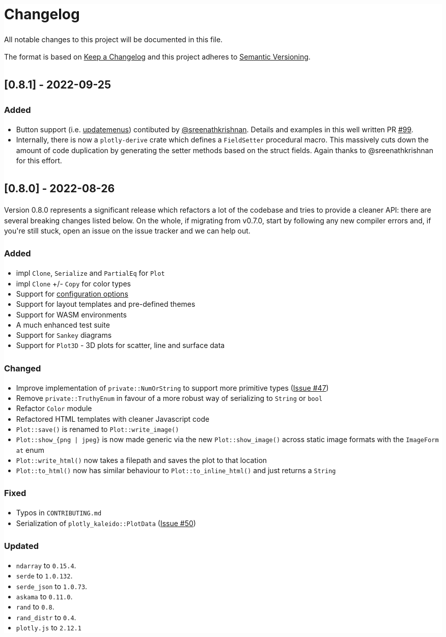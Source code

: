 # Changelog
All notable changes to this project will be documented in this file.

The format is based on [Keep a Changelog](http://keepachangelog.com/en/1.0.0/)
and this project adheres to [Semantic Versioning](https://semver.org/spec/v2.0.0.html).

## [0.8.1] - 2022-09-25
### Added
- Button support (i.e. [updatemenus](https://plotly.com/javascript/reference/layout/updatemenus/)) contibuted by [@sreenathkrishnan](https://github.com/sreenathkrishnan). Details and examples in this well written PR [#99](https://github.com/igiagkiozis/plotly/pull/99).
- Internally, there is now a `plotly-derive` crate which defines a `FieldSetter` procedural macro. This massively cuts down the amount of code duplication by generating the setter methods based on the struct fields. Again thanks to @sreenathkrishnan for this effort.

## [0.8.0] - 2022-08-26
Version 0.8.0 represents a significant release which refactors a lot of the codebase and tries to provide a cleaner API: there are several breaking changes listed below. On the whole, if migrating from v0.7.0, start by following any new compiler errors and, if you're still stuck, open an issue on the issue tracker and we can help out.
### Added
- impl `Clone`, `Serialize` and `PartialEq` for `Plot`
- impl `Clone` +/- `Copy` for color types
- Support for [configuration options](https://plotly.com/javascript/configuration-options/)
- Support for layout templates and pre-defined themes
- Support for WASM environments
- A much enhanced test suite
- Support for `Sankey` diagrams
- Support for `Plot3D` - 3D plots for scatter, line and surface data
### Changed
- Improve implementation of `private::NumOrString` to support more primitive types ([Issue 
#47](https://github.com/igiagkiozis/plotly/issues/47))
- Remove `private::TruthyEnum` in favour of a more robust way of serializing to `String` or `bool`
- Refactor `Color` module
- Refactored HTML templates with cleaner Javascript code
- `Plot::save()` is renamed to `Plot::write_image()`
- `Plot::show_{png | jpeg}` is now made generic via the new `Plot::show_image()` across static image formats with the `ImageFormat` enum
- `Plot::write_html()` now takes a filepath and saves the plot to that location
- `Plot::to_html()` now has similar behaviour to `Plot::to_inline_html()` and just returns a `String`
### Fixed
- Typos in `CONTRIBUTING.md`
- Serialization of `plotly_kaleido::PlotData` ([Issue #50](https://github.com/igiagkiozis/plotly/issues/50))
### Updated
- `ndarray` to `0.15.4`.
- `serde` to `1.0.132`.
- `serde_json` to `1.0.73`.
- `askama` to `0.11.0`.
- `rand` to `0.8`.
- `rand_distr` to `0.4`.
- `plotly.js` to `2.12.1`
